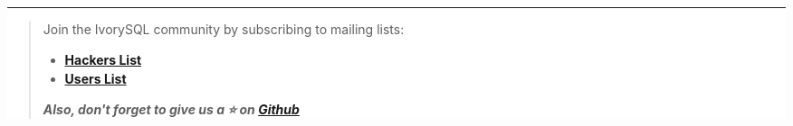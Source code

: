  

---

>Join the IvorySQL community by subscribing to mailing lists:  
>- **[Hackers List](https://lists.ivorysql.org/postorius/lists/hackers.ivorysql.org/)**  
>- **[Users List](https://lists.ivorysql.org/postorius/lists/general.ivorysql.org/)**  
>  
>***Also, don't forget to give us a :star: on [Github](https://github.com/IvorySQL/IvorySQL)***
